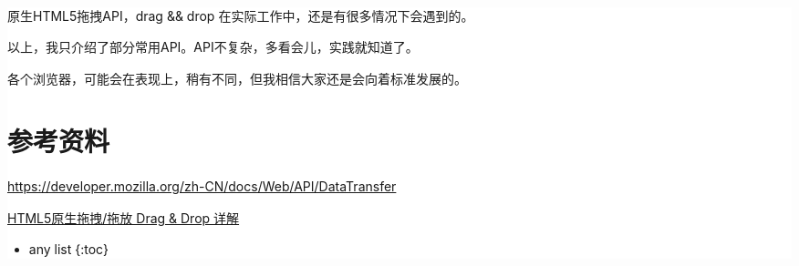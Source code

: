 原生HTML5拖拽API，drag && drop 在实际工作中，还是有很多情况下会遇到的。

以上，我只介绍了部分常用API。API不复杂，多看会儿，实践就知道了。

各个浏览器，可能会在表现上，稍有不同，但我相信大家还是会向着标准发展的。

# 参考资料

https://developer.mozilla.org/zh-CN/docs/Web/API/DataTransfer

[HTML5原生拖拽/拖放 Drag & Drop 详解](https://juejin.cn/post/6844903513491767303)

* any list
{:toc}
